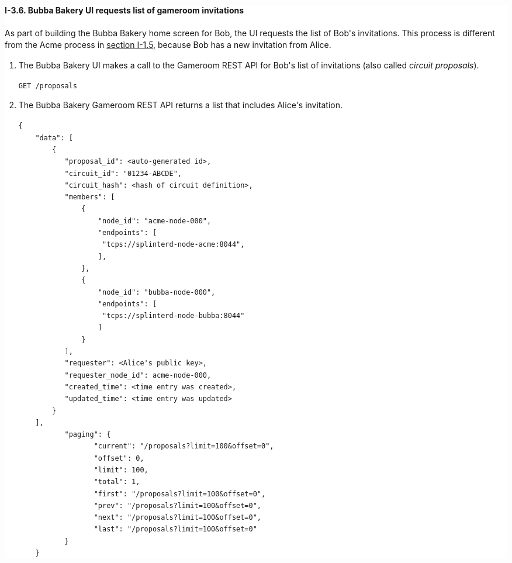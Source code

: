 #### I-3.6. Bubba Bakery UI requests list of gameroom invitations

As part of building the Bubba Bakery home screen for Bob, the UI requests the
list of Bob's invitations. This process is different from the Acme process in
[section Ⅰ-1.5](#i-15-acme-ui-requests-a-list-of-gamerooms),
because Bob has a new invitation from Alice.

1. The Bubba Bakery UI makes a call to the Gameroom REST API for Bob's list of
   invitations (also called _circuit proposals_).

    ```
    GET /proposals
    ```

2. The Bubba Bakery Gameroom REST API returns a list that includes Alice's
   invitation.

    ```
    {
        "data": [
            {
               "proposal_id": <auto-generated id>,
               "circuit_id": "01234-ABCDE",
               "circuit_hash": <hash of circuit definition>,
               "members": [
                   {
                       "node_id": "acme-node-000",
                       "endpoints": [
                        "tcps://splinterd-node-acme:8044",
                       ],
                   },
                   {
                       "node_id": "bubba-node-000",
                       "endpoints": [
                        "tcps://splinterd-node-bubba:8044"
                       ]
                   }
               ],
               "requester": <Alice's public key>,
               "requester_node_id": acme-node-000,
               "created_time": <time entry was created>,
               "updated_time": <time entry was updated>
            }
        ],
               "paging": {
                      "current": "/proposals?limit=100&offset=0",
                      "offset": 0,
                      "limit": 100,
                      "total": 1,
                      "first": "/proposals?limit=100&offset=0",
                      "prev": "/proposals?limit=100&offset=0",
                      "next": "/proposals?limit=100&offset=0",
                      "last": "/proposals?limit=100&offset=0"
               }
        }
    ```
